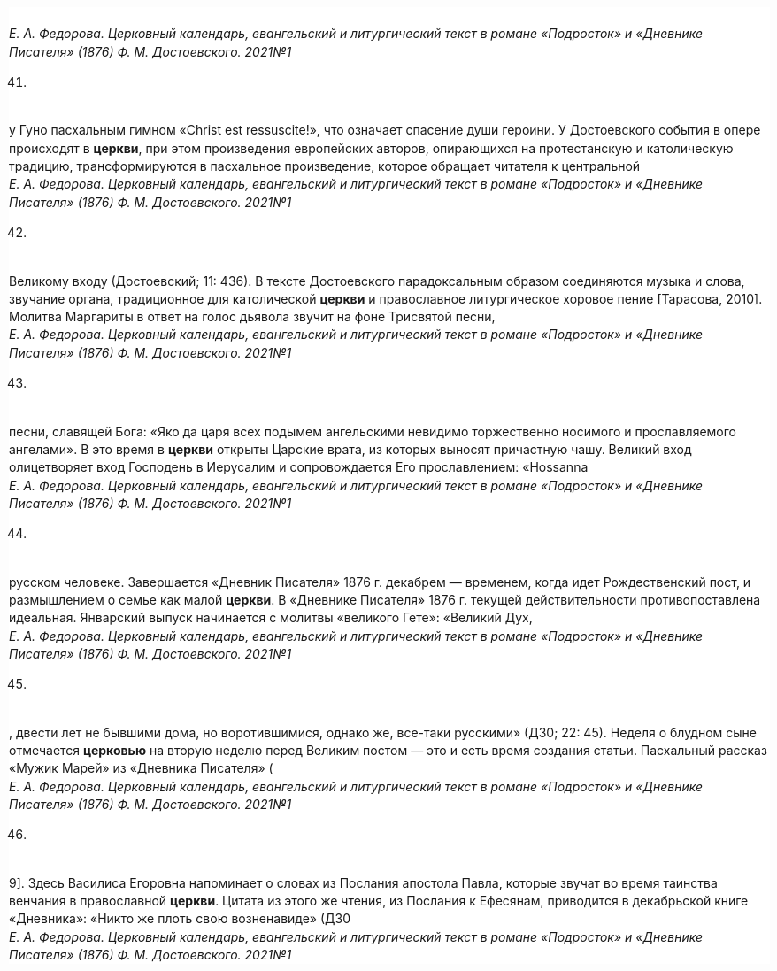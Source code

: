<br> *Е. А. Федорова. Церковный календарь, евангельский и литургический текст в романе «Подросток» и «Дневнике Писателя» (1876) Ф. М. Достоевского. 2021№1* 

41.
<br>у Гуно пасхальным гимном «Christ est
  ressuscite!», что означает спасение души героини.
  У Достоевского события в опере происходят в **церкви**, при этом
  произведения европейских авторов, опирающихся на протестанскую и
  католическую традицию, трансформируются в пасхальное произведение,
  которое обращает читателя к центральной
<br> *Е. А. Федорова. Церковный календарь, евангельский и литургический текст в романе «Подросток» и «Дневнике Писателя» (1876) Ф. М. Достоевского. 2021№1* 

42.
<br> Великому входу (Достоевский; 11: 436). В тексте
  Достоевского парадоксальным образом соединяются музыка и слова, звучание
  органа, традиционное для католической **церкви** и православное
  литургическое хоровое пение [Тарасова, 2010]. Молитва Маргариты в ответ
  на голос дьявола звучит на фоне Трисвятой песни, 
<br> *Е. А. Федорова. Церковный календарь, евангельский и литургический текст в романе «Подросток» и «Дневнике Писателя» (1876) Ф. М. Достоевского. 2021№1* 

43.
<br> песни, славящей Бога: «Яко да
  царя всех подымем ангельскими невидимо торжественно носимого
  и прославляемого ангелами». В это время в **церкви** открыты Царские врата,
  из которых выносят причастную чашу. Великий вход олицетворяет вход
  Господень в Иерусалим и сопровождается Его прославлением: «Hossanna
<br> *Е. А. Федорова. Церковный календарь, евангельский и литургический текст в романе «Подросток» и «Дневнике Писателя» (1876) Ф. М. Достоевского. 2021№1* 

44.
<br> русском
  человеке. Завершается «Дневник Писателя» 1876 г. декабрем — временем,
  когда идет Рождественский пост, и размышлением о семье как малой **церкви**.
  В «Дневнике Писателя» 1876 г. текущей действительности противопоставлена
  идеальная. Январский выпуск начинается с молитвы «великого Гете»:
  «Великий Дух, 
<br> *Е. А. Федорова. Церковный календарь, евангельский и литургический текст в романе «Подросток» и «Дневнике Писателя» (1876) Ф. М. Достоевского. 2021№1* 

45.
<br>, двести лет не бывшими дома, но воротившимися, однако же,
  все-таки русскими» (Д30; 22: 45). Неделя о блудном сыне отмечается
  **церковью** на вторую неделю перед Великим постом — это и есть время
  создания статьи.
  Пасхальный рассказ «Мужик Марей» из «Дневника Писателя» (
<br> *Е. А. Федорова. Церковный календарь, евангельский и литургический текст в романе «Подросток» и «Дневнике Писателя» (1876) Ф. М. Достоевского. 2021№1* 

46.
<br>9].
  Здесь Василиса Егоровна напоминает о словах из Послания апостола Павла,
  которые звучат во время таинства венчания в православной **церкви**. Цитата
  из этого же чтения, из Послания к Ефесянам, приводится в декабрьской
  книге «Дневника»: «Никто же плоть свою возненавиде» (Д30
<br> *Е. А. Федорова. Церковный календарь, евангельский и литургический текст в романе «Подросток» и «Дневнике Писателя» (1876) Ф. М. Достоевского. 2021№1* 
